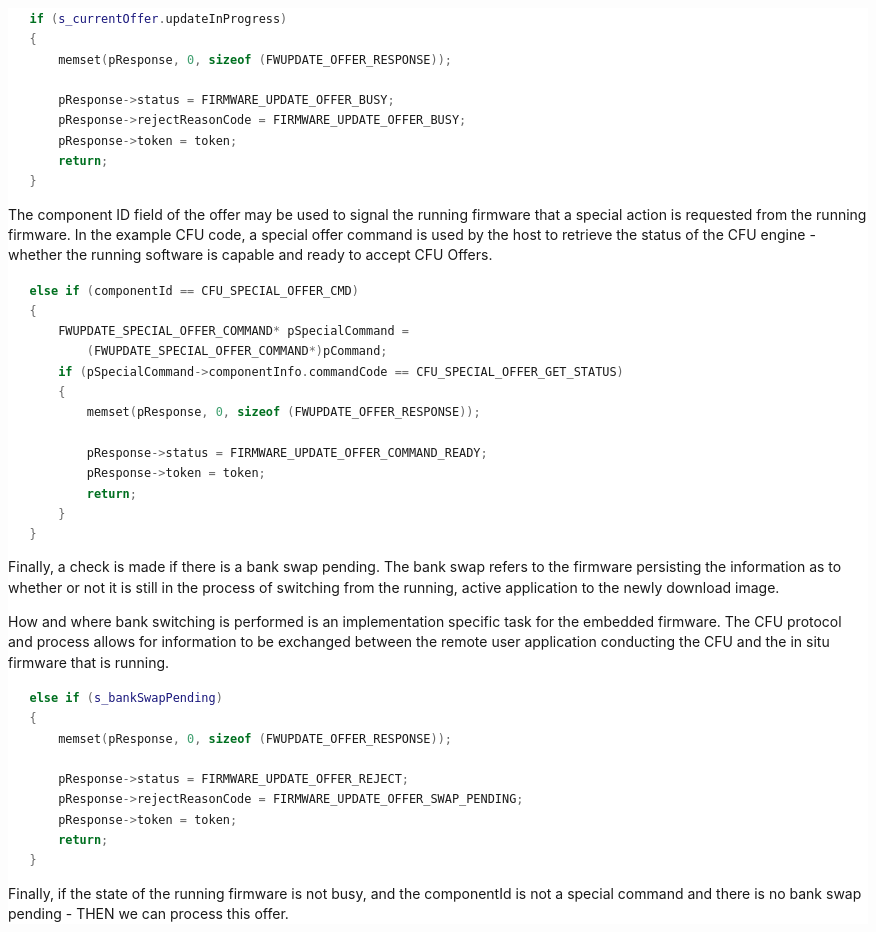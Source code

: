 ```cpp
   if (s_currentOffer.updateInProgress)
   {
       memset(pResponse, 0, sizeof (FWUPDATE_OFFER_RESPONSE));

       pResponse->status = FIRMWARE_UPDATE_OFFER_BUSY;
       pResponse->rejectReasonCode = FIRMWARE_UPDATE_OFFER_BUSY;
       pResponse->token = token;
       return;
   }
```

The component ID field of the offer may be used to signal the running firmware that a special action is requested from the running firmware. In the example CFU code, a special offer command is used by the host to retrieve the status of the CFU engine - whether the running software is capable and ready to accept CFU Offers.

```cpp
   else if (componentId == CFU_SPECIAL_OFFER_CMD)
   {
       FWUPDATE_SPECIAL_OFFER_COMMAND* pSpecialCommand =
           (FWUPDATE_SPECIAL_OFFER_COMMAND*)pCommand;
       if (pSpecialCommand->componentInfo.commandCode == CFU_SPECIAL_OFFER_GET_STATUS)
       {
           memset(pResponse, 0, sizeof (FWUPDATE_OFFER_RESPONSE));

           pResponse->status = FIRMWARE_UPDATE_OFFER_COMMAND_READY;
           pResponse->token = token;
           return;
       }
   }
```

Finally, a check is made if there is a bank swap pending.  The bank swap refers to the firmware persisting the information as to whether or not it is still in the process of switching from the running, active application to the newly download image.  

How and where bank switching is performed is an implementation specific task for the embedded firmware.  The CFU protocol and process allows for information to be exchanged between the remote user application conducting the CFU and the in situ firmware that is running.

```cpp
   else if (s_bankSwapPending)
   {
       memset(pResponse, 0, sizeof (FWUPDATE_OFFER_RESPONSE));

       pResponse->status = FIRMWARE_UPDATE_OFFER_REJECT;
       pResponse->rejectReasonCode = FIRMWARE_UPDATE_OFFER_SWAP_PENDING;
       pResponse->token = token;
       return;
   }
```

Finally, if the state of the running firmware is not busy, and the componentId is not a special command and there is no bank swap pending - THEN we can process this offer.
